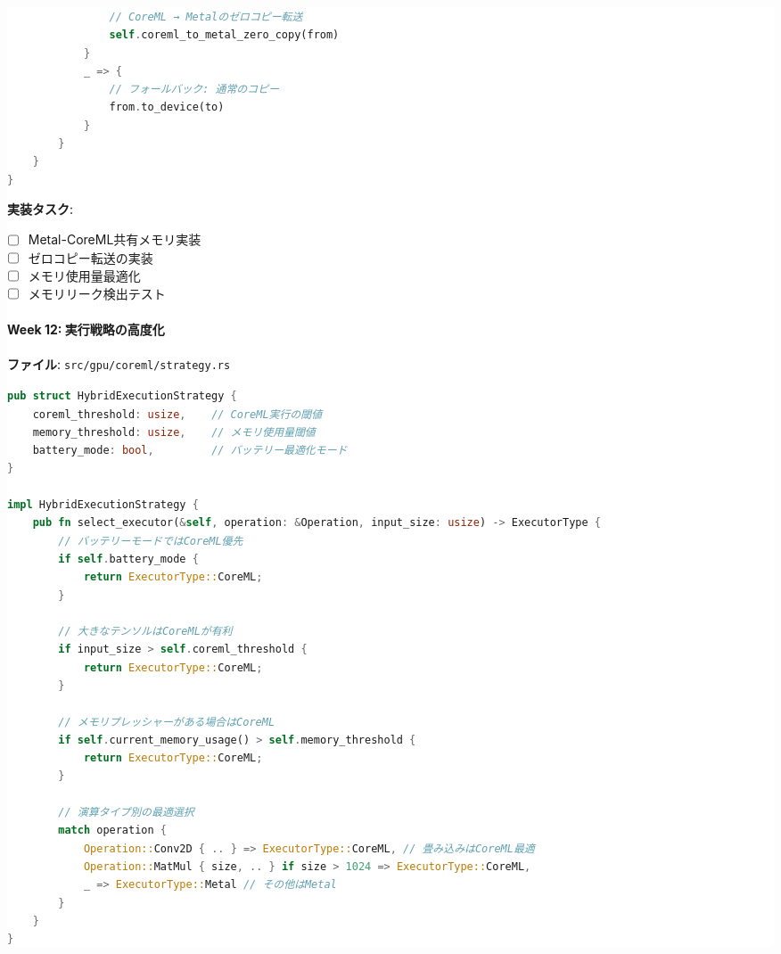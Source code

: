 ```rust
                // CoreML → Metalのゼロコピー転送
                self.coreml_to_metal_zero_copy(from)
            }
            _ => {
                // フォールバック: 通常のコピー
                from.to_device(to)
            }
        }
    }
}
```

**実装タスク**:
- [ ] Metal-CoreML共有メモリ実装
- [ ] ゼロコピー転送の実装
- [ ] メモリ使用量最適化
- [ ] メモリリーク検出テスト

#### Week 12: 実行戦略の高度化
**ファイル**: `src/gpu/coreml/strategy.rs`

```rust
pub struct HybridExecutionStrategy {
    coreml_threshold: usize,    // CoreML実行の閾値
    memory_threshold: usize,    // メモリ使用量閾値
    battery_mode: bool,         // バッテリー最適化モード
}

impl HybridExecutionStrategy {
    pub fn select_executor(&self, operation: &Operation, input_size: usize) -> ExecutorType {
        // バッテリーモードではCoreML優先
        if self.battery_mode {
            return ExecutorType::CoreML;
        }

        // 大きなテンソルはCoreMLが有利
        if input_size > self.coreml_threshold {
            return ExecutorType::CoreML;
        }

        // メモリプレッシャーがある場合はCoreML
        if self.current_memory_usage() > self.memory_threshold {
            return ExecutorType::CoreML;
        }

        // 演算タイプ別の最適選択
        match operation {
            Operation::Conv2D { .. } => ExecutorType::CoreML, // 畳み込みはCoreML最適
            Operation::MatMul { size, .. } if size > 1024 => ExecutorType::CoreML,
            _ => ExecutorType::Metal // その他はMetal
        }
    }
}
```
